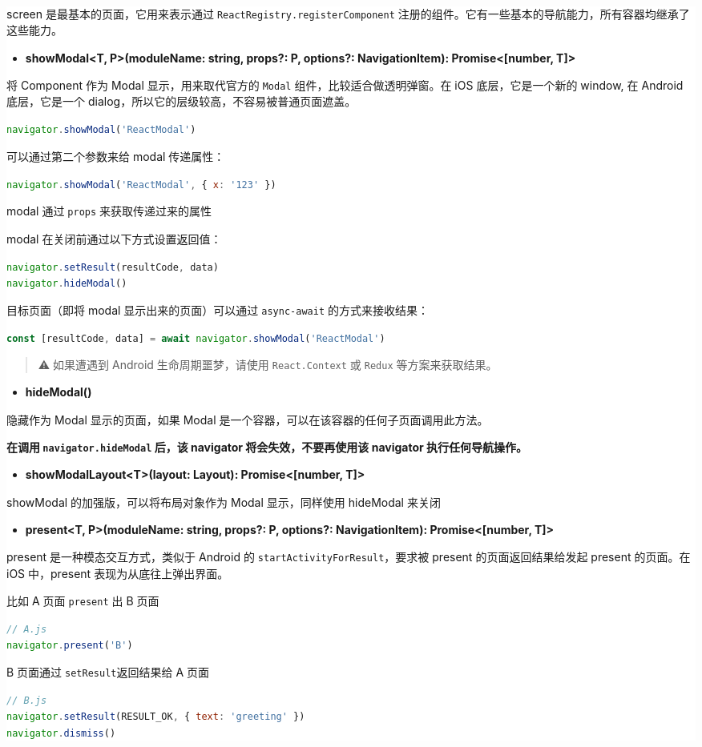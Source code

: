screen 是最基本的页面，它用来表示通过 `ReactRegistry.registerComponent` 注册的组件。它有一些基本的导航能力，所有容器均继承了这些能力。

- **showModal&lt;T, P&gt;(moduleName: string, props?: P, options?: NavigationItem): Promise&lt;[number, T]&gt;**

将 Component 作为 Modal 显示，用来取代官方的 `Modal` 组件，比较适合做透明弹窗。在 iOS 底层，它是一个新的 window, 在 Android 底层，它是一个 dialog，所以它的层级较高，不容易被普通页面遮盖。

```javascript
navigator.showModal('ReactModal')
```

可以通过第二个参数来给 modal 传递属性：

```javascript
navigator.showModal('ReactModal', { x: '123' })
```

modal 通过 `props` 来获取传递过来的属性

modal 在关闭前通过以下方式设置返回值：

```javascript
navigator.setResult(resultCode, data)
navigator.hideModal()
```

目标页面（即将 modal 显示出来的页面）可以通过 `async-await` 的方式来接收结果：

```javascript
const [resultCode, data] = await navigator.showModal('ReactModal')
```

> ⚠️ 如果遭遇到 Android 生命周期噩梦，请使用 `React.Context` 或 `Redux` 等方案来获取结果。

- **hideModal()**

隐藏作为 Modal 显示的页面，如果 Modal 是一个容器，可以在该容器的任何子页面调用此方法。

**在调用 `navigator.hideModal` 后，该 navigator 将会失效，不要再使用该 navigator 执行任何导航操作。**

- **showModalLayout&lt;T&gt;(layout: Layout): Promise&lt;[number, T]&gt;**

showModal 的加强版，可以将布局对象作为 Modal 显示，同样使用 hideModal 来关闭

- **present&lt;T, P&gt;(moduleName: string, props?: P, options?: NavigationItem): Promise&lt;[number, T]&gt;**

present 是一种模态交互方式，类似于 Android 的 `startActivityForResult`，要求被 present 的页面返回结果给发起 present 的页面。在 iOS 中，present 表现为从底往上弹出界面。

比如 A 页面 `present` 出 B 页面

```javascript
// A.js
navigator.present('B')
```

B 页面通过 `setResult`返回结果给 A 页面

```javascript
// B.js
navigator.setResult(RESULT_OK, { text: 'greeting' })
navigator.dismiss()
```
